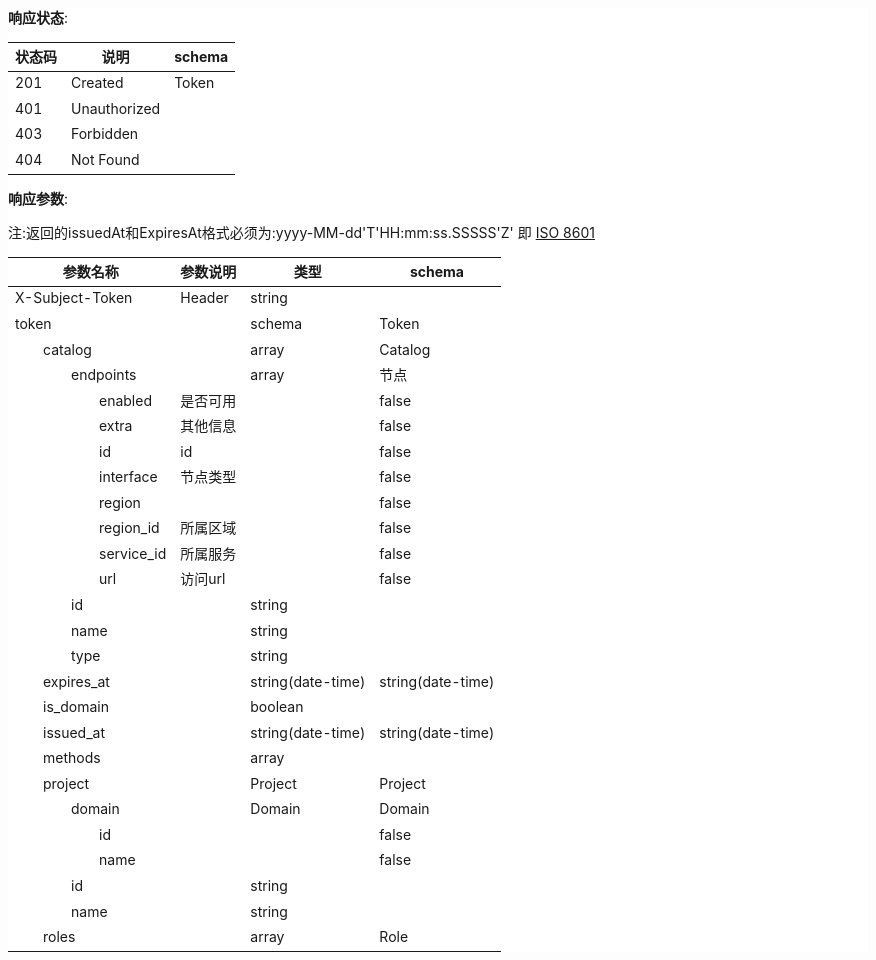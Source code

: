 
**响应状态**:


| 状态码 | 说明 | schema |
| -------- | -------- | ----- | 
|201|Created|Token|
|401|Unauthorized||
|403|Forbidden||
|404|Not Found||


**响应参数**:

注:返回的issuedAt和ExpiresAt格式必须为:yyyy-MM-dd'T'HH:mm:ss.SSSSS'Z' 即 [ISO 8601](https://en.wikipedia.org/wiki/ISO_8601)

| 参数名称 | 参数说明 | 类型 | schema |
| -------- | -------- | ----- |----- |
|X-Subject-Token|Header|string||
|token||schema|Token|
|&emsp;&emsp;catalog||array|Catalog|
|&emsp;&emsp;&emsp;&emsp;endpoints||array|节点|
|&emsp;&emsp;&emsp;&emsp;&emsp;&emsp;enabled|是否可用||false|boolean||
|&emsp;&emsp;&emsp;&emsp;&emsp;&emsp;extra|其他信息||false|object||
|&emsp;&emsp;&emsp;&emsp;&emsp;&emsp;id|id||false|string||
|&emsp;&emsp;&emsp;&emsp;&emsp;&emsp;interface|节点类型||false|string||
|&emsp;&emsp;&emsp;&emsp;&emsp;&emsp;region|||false|string||
|&emsp;&emsp;&emsp;&emsp;&emsp;&emsp;region_id|所属区域||false|string||
|&emsp;&emsp;&emsp;&emsp;&emsp;&emsp;service_id|所属服务||false|string||
|&emsp;&emsp;&emsp;&emsp;&emsp;&emsp;url|访问url||false|string||
|&emsp;&emsp;&emsp;&emsp;id||string||
|&emsp;&emsp;&emsp;&emsp;name||string||
|&emsp;&emsp;&emsp;&emsp;type||string||
|&emsp;&emsp;expires_at||string(date-time)|string(date-time)|
|&emsp;&emsp;is_domain||boolean||
|&emsp;&emsp;issued_at||string(date-time)|string(date-time)|
|&emsp;&emsp;methods||array||
|&emsp;&emsp;project||Project|Project|
|&emsp;&emsp;&emsp;&emsp;domain||Domain|Domain|
|&emsp;&emsp;&emsp;&emsp;&emsp;&emsp;id|||false|string||
|&emsp;&emsp;&emsp;&emsp;&emsp;&emsp;name|||false|string||
|&emsp;&emsp;&emsp;&emsp;id||string||
|&emsp;&emsp;&emsp;&emsp;name||string||
|&emsp;&emsp;roles||array|Role|